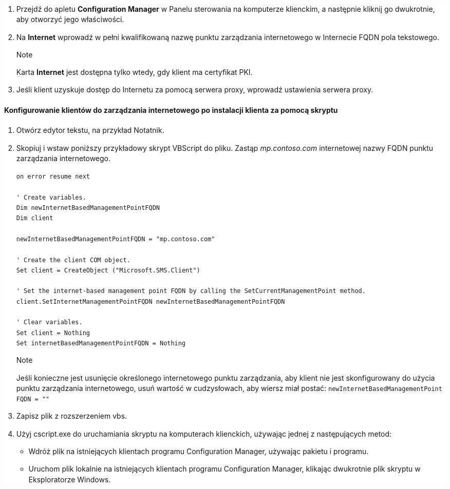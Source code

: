 1.  Przejdź do apletu **Configuration Manager** w Panelu sterowania na komputerze klienckim, a następnie kliknij go dwukrotnie, aby otworzyć jego właściwości.  

2.  Na **Internet** wprowadź w pełni kwalifikowaną nazwę punktu zarządzania internetowego w Internecie FQDN pola tekstowego.  

    > [!NOTE]  
    >  Karta **Internet** jest dostępna tylko wtedy, gdy klient ma certyfikat PKI.  

3.  Jeśli klient uzyskuje dostęp do Internetu za pomocą serwera proxy, wprowadź ustawienia serwera proxy.  

#### <a name="configure-clients-for-internet-based-client-management-after-client-installation-by-using-a-script"></a>Konfigurowanie klientów do zarządzania internetowego po instalacji klienta za pomocą skryptu  

1.  Otwórz edytor tekstu, na przykład Notatnik.  

2.  Skopiuj i wstaw poniższy przykładowy skrypt VBScript do pliku. Zastąp *mp.contoso.com* internetowej nazwy FQDN punktu zarządzania internetowego.  

    ```  
    on error resume next  

    ' Create variables.  
    Dim newInternetBasedManagementPointFQDN  
    Dim client  

    newInternetBasedManagementPointFQDN = "mp.contoso.com"  

    ' Create the client COM object.  
    Set client = CreateObject ("Microsoft.SMS.Client")  

    ' Set the internet-based management point FQDN by calling the SetCurrentManagementPoint method.  
    client.SetInternetManagementPointFQDN newInternetBasedManagementPointFQDN  

    ' Clear variables.  
    Set client = Nothing  
    Set internetBasedManagementPointFQDN = Nothing  

    ```  

    > [!NOTE]  
    >  Jeśli konieczne jest usunięcie określonego internetowego punktu zarządzania, aby klient nie jest skonfigurowany do użycia punktu zarządzania internetowego, usuń wartość w cudzysłowach, aby wiersz miał postać: `newInternetBasedManagementPointFQDN = ""`  

4.  Zapisz plik z rozszerzeniem vbs.  

5.  Użyj cscript.exe do uruchamiania skryptu na komputerach klienckich, używając jednej z następujących metod:  

    -   Wdróż plik na istniejących klientach programu Configuration Manager, używając pakietu i programu.  

    -   Uruchom plik lokalnie na istniejących klientach programu Configuration Manager, klikając dwukrotnie plik skryptu w Eksploratorze Windows.  
